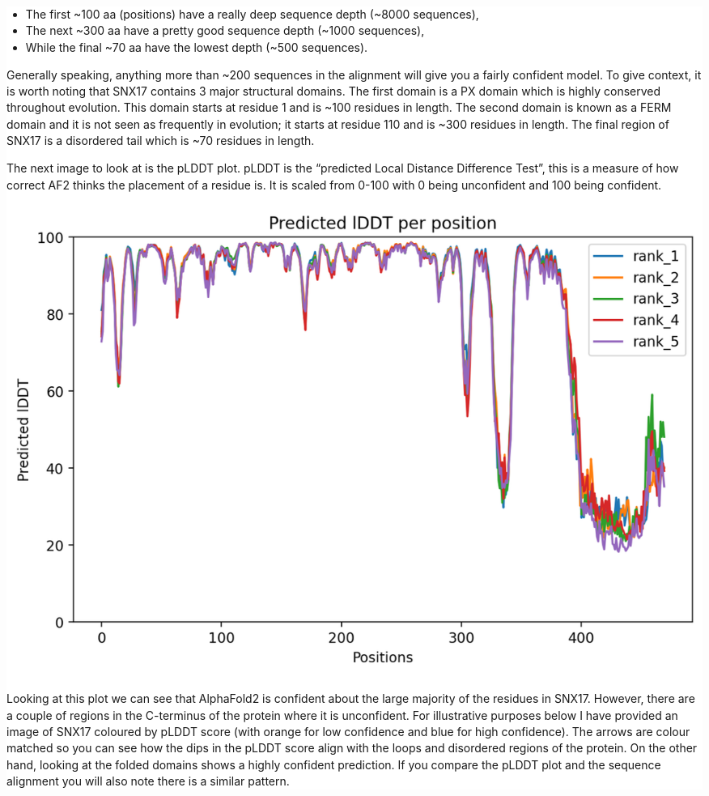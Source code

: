 * The first \~100 aa (positions) have a really deep sequence depth (\~8000 sequences),   
* The next \~300 aa have a pretty good sequence depth (\~1000 sequences),  
* While the final \~70 aa have the lowest depth (\~500 sequences). 

Generally speaking, anything more than \~200 sequences in the alignment will give you a fairly confident model. To give context, it is worth noting that SNX17 contains 3 major structural domains. The first domain is a PX domain which is highly conserved throughout evolution. This domain starts at residue 1 and is \~100 residues in length. The second domain is known as a FERM domain and it is not seen as frequently in evolution; it starts at residue 110 and is \~300 residues in length. The final region of SNX17 is a disordered tail which is \~70 residues in length. 

The next image to look at is the pLDDT plot. pLDDT is the “predicted Local Distance Difference Test”, this is a measure of how correct AF2 thinks the placement of a residue is. It is scaled from 0-100 with 0 being unconfident and 100 being confident. 

![](images/AF2_How-to_images/Image-07.png) 

Looking at this plot we can see that AlphaFold2 is confident about the large majority of the residues in SNX17. However, there are a couple of regions in the C-terminus of the protein where it is unconfident. For illustrative purposes below I have provided an image of SNX17 coloured by pLDDT score (with orange for low confidence and blue for high confidence). The arrows are colour matched so you can see how the dips in the pLDDT score align with the loops and disordered regions of the protein. On the other hand, looking at the folded domains shows a highly confident prediction. If you compare the pLDDT plot and the sequence alignment you will also note there is a similar pattern. 
